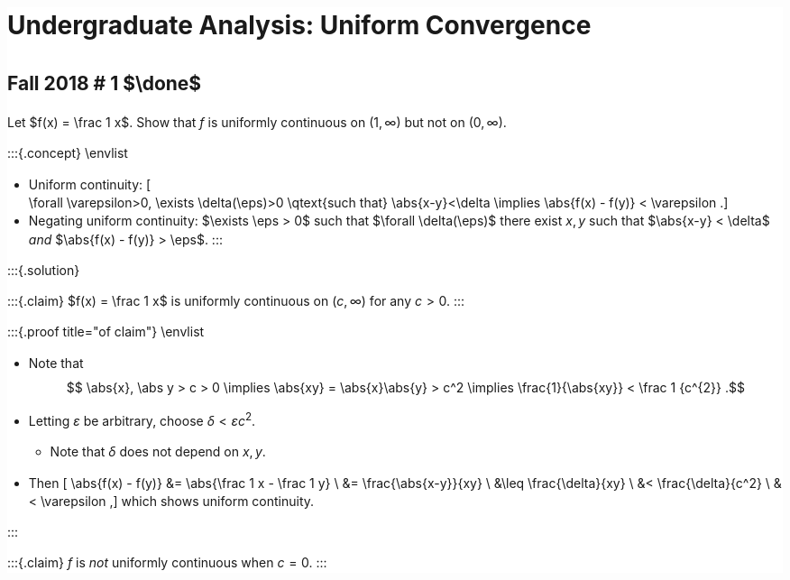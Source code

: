# Undergraduate Analysis: Uniform Convergence

## Fall 2018 # 1 $\done$
Let $f(x) = \frac 1 x$.
Show that $f$ is uniformly continuous on $(1, \infty)$ but not on $(0,\infty)$.

:::{.concept}
\envlist
- Uniform continuity:
\[  
\forall \varepsilon>0, \exists \delta(\eps)>0 \qtext{such that} \abs{x-y}<\delta \implies \abs{f(x) - f(y)} < \varepsilon
.\]
- Negating uniform continuity:
  $\exists \eps > 0$ such that $\forall \delta(\eps)$ there exist $x, y$ such that $\abs{x-y} < \delta$ *and* $\abs{f(x) - f(y)} > \eps$.
:::

:::{.solution}

:::{.claim}
$f(x) = \frac 1 x$ is uniformly continuous on $(c, \infty)$ for any $c > 0$.
:::

:::{.proof title="of claim"}
\envlist

- Note that
$$
\abs{x}, \abs y > c > 0 \implies \abs{xy} = \abs{x}\abs{y} > c^2 \implies \frac{1}{\abs{xy}} < \frac 1 {c^{2}}
.$$

- Letting $\varepsilon$ be arbitrary, choose $\delta < \varepsilon c^2$.
  - Note that $\delta$ does not depend on $x, y$.

- Then
\[
\abs{f(x) - f(y)}
&= \abs{\frac 1 x - \frac 1 y} \\
&= \frac{\abs{x-y}}{xy} \\
&\leq \frac{\delta}{xy} \\
&< \frac{\delta}{c^2} \\
&< \varepsilon
,\]
  which shows uniform continuity.

:::

:::{.claim}
$f$ is *not* uniformly continuous when $c=0$.
:::
